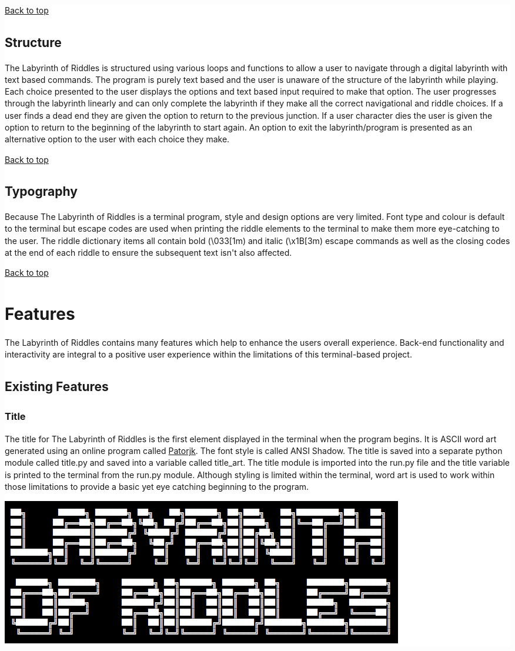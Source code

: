 [Back to top](<#contents>)

## Structure 

The Labyrinth of Riddles is structured using various loops and functions to allow a user to navigate through a digital labyrinth with text based commands. The program is purely text based and the user is unaware of the structure of the labyrinth while playing. Each choice presented to the user displays the options and text based input required to make that option. The user progresses through the labyrinth linearly and can only complete the labyrinth if they make all the correct navigational and riddle choices. If a user finds a dead end they are given the option to return to the previous junction. If a user character dies the user is given the option to return to the beginning of the labyrinth to start again. An option to exit the labyrinth/program is presented as an alternative option to the user with each choice they make.

[Back to top](<#contents>)

## Typography 

Because The Labyrinth of Riddles is a terminal program, style and design options are very limited. Font type and colour is default to the terminal but escape codes are used when printing the riddle elements to the terminal to make them more eye-catching to the user. The riddle dictionary items all contain bold (\033[1m) and italic (\x1B[3m) escape commands as well as the closing codes at the end of each riddle to ensure the subsequent text isn't also affected.

[Back to top](<#contents>)

# Features

The Labyrinth of Riddles contains many features which help to enhance the users overall experience. Back-end functionality and interactivity are integral to a positive user experience within the limitations of this terminal-based project.

## Existing Features

### Title

The title for The Labyrinth of Riddles is the first element displayed in the terminal when the program begins. It is ASCII word art generated using an online program called [Patorjk](http://patorjk.com/software/taag/#p=display&f=ANSI%20Shadow&t=The%20Labyrinth%20%0Aof%20Riddles). The font style is called ANSI Shadow. The title is saved into a separate python module called title.py and saved into a variable called title_art. The title module is imported into the run.py file and the title variable is printed to the terminal from the run.py module. Although styling is limited within the terminal, word art is used to work within those limitations to provide a basic yet eye catching beginning to the program. 

![The Labyrinth of Riddles Title](readme-images/title.png)
